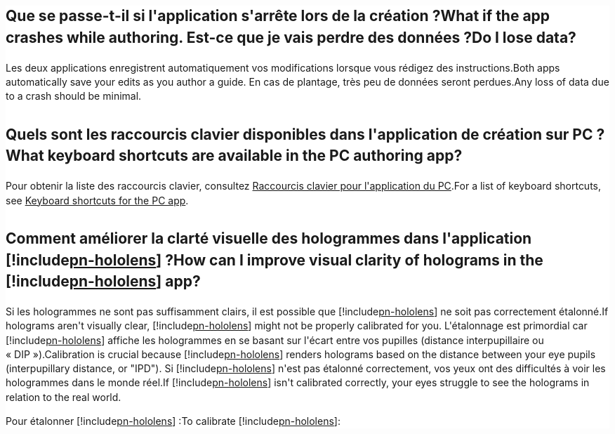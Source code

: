 ## <a name="what-if-the-app-crashes-while-authoring-do-i-lose-data"></a><span data-ttu-id="c2692-167">Que se passe-t-il si l'application s'arrête lors de la création ?</span><span class="sxs-lookup"><span data-stu-id="c2692-167">What if the app crashes while authoring.</span></span> <span data-ttu-id="c2692-168">Est-ce que je vais perdre des données ?</span><span class="sxs-lookup"><span data-stu-id="c2692-168">Do I lose data?</span></span>
<span data-ttu-id="c2692-169">Les deux applications enregistrent automatiquement vos modifications lorsque vous rédigez des instructions.</span><span class="sxs-lookup"><span data-stu-id="c2692-169">Both apps automatically save your edits as you author a guide.</span></span> <span data-ttu-id="c2692-170">En cas de plantage, très peu de données seront perdues.</span><span class="sxs-lookup"><span data-stu-id="c2692-170">Any loss of data due to a crash should be minimal.</span></span>

## <a name="what-keyboard-shortcuts-are-available-in-the-pc-authoring-app"></a><span data-ttu-id="c2692-171">Quels sont les raccourcis clavier disponibles dans l'application de création sur PC ?</span><span class="sxs-lookup"><span data-stu-id="c2692-171">What keyboard shortcuts are available in the PC authoring app?</span></span>

<span data-ttu-id="c2692-172">Pour obtenir la liste des raccourcis clavier, consultez [Raccourcis clavier pour l'application du PC](keyboard-shortcuts-pc-app.md).</span><span class="sxs-lookup"><span data-stu-id="c2692-172">For a list of keyboard shortcuts, see [Keyboard shortcuts for the PC app](keyboard-shortcuts-pc-app.md).</span></span>

## <a name="how-can-i-improve-visual-clarity-of-holograms-in-the-includepn-hololensincludespn-hololensmd-app"></a><span data-ttu-id="c2692-173">Comment améliorer la clarté visuelle des hologrammes dans l'application [!include[pn-hololens](../includes/pn-hololens.md)] ?</span><span class="sxs-lookup"><span data-stu-id="c2692-173">How can I improve visual clarity of holograms in the [!include[pn-hololens](../includes/pn-hololens.md)] app?</span></span>

<span data-ttu-id="c2692-174">Si les hologrammes ne sont pas suffisamment clairs, il est possible que [!include[pn-hololens](../includes/pn-hololens.md)] ne soit pas correctement étalonné.</span><span class="sxs-lookup"><span data-stu-id="c2692-174">If holograms aren't visually clear, [!include[pn-hololens](../includes/pn-hololens.md)] might not be properly calibrated for you.</span></span> <span data-ttu-id="c2692-175">L'étalonnage est primordial car [!include[pn-hololens](../includes/pn-hololens.md)] affiche les hologrammes en se basant sur l'écart entre vos pupilles (distance interpupillaire ou « DIP »).</span><span class="sxs-lookup"><span data-stu-id="c2692-175">Calibration is crucial because [!include[pn-hololens](../includes/pn-hololens.md)] renders holograms based on the distance between your eye pupils (interpupillary distance, or "IPD").</span></span> <span data-ttu-id="c2692-176">Si [!include[pn-hololens](../includes/pn-hololens.md)] n'est pas étalonné correctement, vos yeux ont des difficultés à voir les hologrammes dans le monde réel.</span><span class="sxs-lookup"><span data-stu-id="c2692-176">If [!include[pn-hololens](../includes/pn-hololens.md)] isn't calibrated correctly, your eyes struggle to see the holograms in relation to the real world.</span></span> 

<span data-ttu-id="c2692-177">Pour étalonner [!include[pn-hololens](../includes/pn-hololens.md)] :</span><span class="sxs-lookup"><span data-stu-id="c2692-177">To calibrate [!include[pn-hololens](../includes/pn-hololens.md)]:</span></span>
